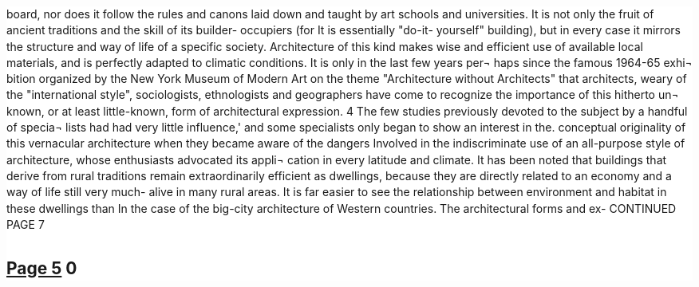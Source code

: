 board, nor does it follow the rules
and canons laid down and taught by
art schools and universities.
It is not only the fruit of ancient
traditions and the skill of its builder-
occupiers (for It is essentially "do-it-
yourself" building), but in every case
it mirrors the structure and way of life
of a specific society. Architecture of
this kind makes wise and efficient use
of available local materials, and is
perfectly adapted to climatic conditions.
It is only in the last few years per¬
haps since the famous 1964-65 exhi¬
bition organized by the New York
Museum of Modern Art on the theme
"Architecture without Architects" that
architects, weary of the "international
style", sociologists, ethnologists and
geographers have come to recognize
the importance of this hitherto un¬
known, or at least little-known, form
of architectural expression.
4
The few studies previously devoted
to the subject by a handful of specia¬
lists had had very little influence,' and
some specialists only began to show
an interest in the. conceptual originality
of this vernacular architecture when
they became aware of the dangers
Involved in the indiscriminate use of
an all-purpose style of architecture,
whose enthusiasts advocated its appli¬
cation in every latitude and climate.
It has been noted that buildings that
derive from rural traditions remain
extraordinarily efficient as dwellings,
because they are directly related to
an economy and a way of life still
very much- alive in many rural areas.
It is far easier to see the relationship
between environment and habitat in
these dwellings than In the case of
the big-city architecture of Western
countries.
The architectural forms and ex-
CONTINUED PAGE 7

## [Page 5](049648engo.pdf#page=5) 0
